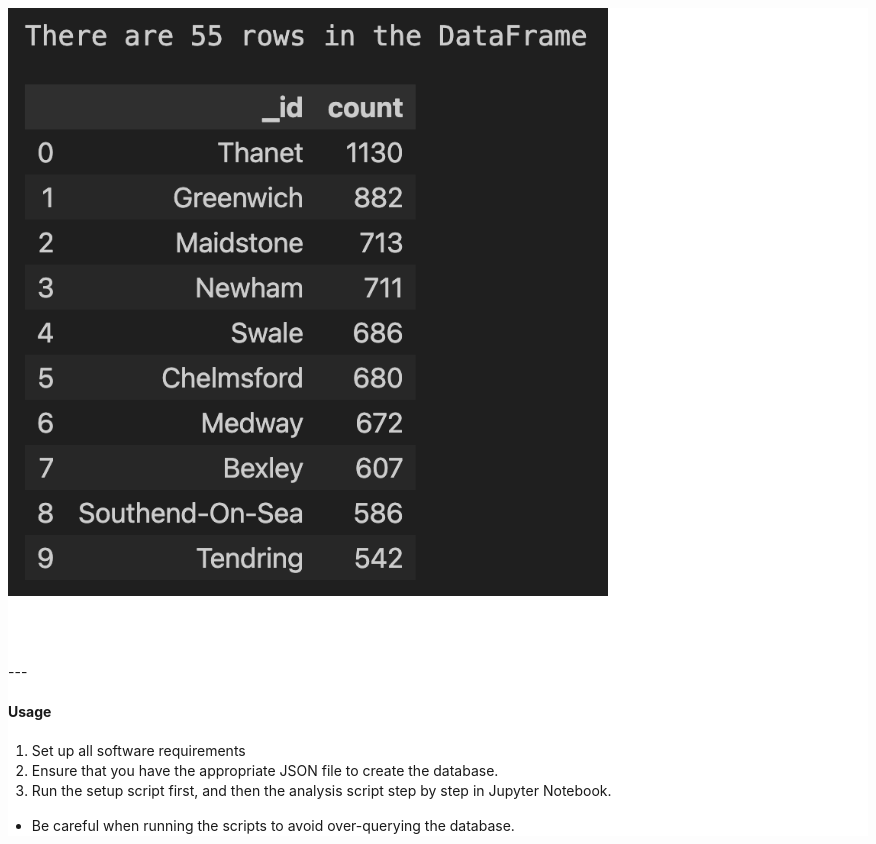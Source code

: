 <img src = "Images/zero_hyg_df.png" width="600"/> 
<br>
<br>
<br>
<br>
---

#### Usage
1. Set up all software requirements 
2. Ensure that you have the appropriate JSON file to create the database.
3. Run the setup script first, and then the analysis script step by step in Jupyter Notebook. 
- Be careful when running the scripts to avoid over-querying the database. 
